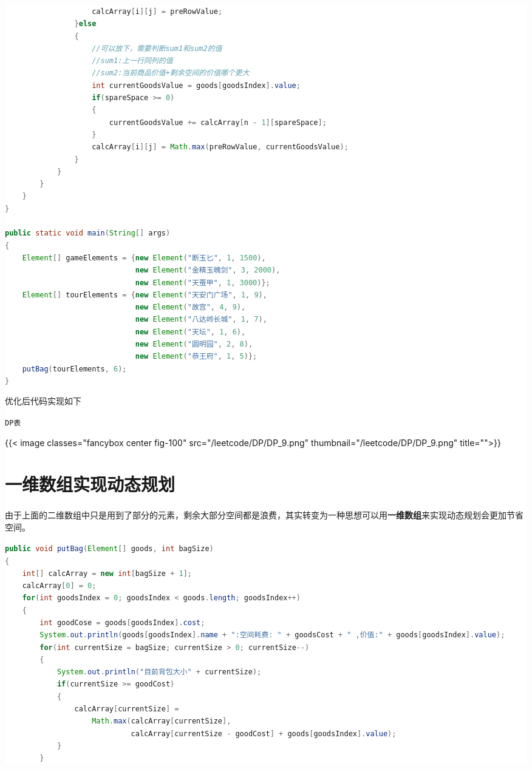 ```java
                    calcArray[i][j] = preRowValue;
                }else
                {
                    //可以放下，需要判断sum1和sum2的值
                    //sum1:上一行同列的值
                    //sum2:当前商品价值+剩余空间的价值哪个更大
                    int currentGoodsValue = goods[goodsIndex].value;
                    if(spareSpace >= 0)
                    {
                        currentGoodsValue += calcArray[n - 1][spareSpace];
                    }
                    calcArray[i][j] = Math.max(preRowValue, currentGoodsValue);
                }
            }
        }
    }
}

public static void main(String[] args)
{
    Element[] gameElements = {new Element("断玉匕", 1, 1500),
                              new Element("金精玉魄剑", 3, 2000),
                              new Element("天蚕甲", 1, 3000)};
    Element[] tourElements = {new Element("天安门广场", 1, 9),
                              new Element("故宫", 4, 9),
                              new Element("八达岭长城", 1, 7),
                              new Element("天坛", 1, 6),
                              new Element("圆明园", 2, 8),
                              new Element("恭王府", 1, 5)};
    putBag(tourElements, 6);
}
```

优化后代码实现如下

`DP表`

{{< image classes="fancybox center fig-100" src="/leetcode/DP/DP_9.png" thumbnail="/leetcode/DP/DP_9.png" title="">}}

# 一维数组实现动态规划

由于上面的二维数组中只是用到了部分的元素，剩余大部分空间都是浪费，其实转变为一种思想可以用**一维数组**来实现动态规划会更加节省空间。

```java
public void putBag(Element[] goods, int bagSize)
{
    int[] calcArray = new int[bagSize + 1];
    calcArray[0] = 0;
    for(int goodsIndex = 0; goodsIndex < goods.length; goodsIndex++)
    {
        int goodCose = goods[goodsIndex].cost;
        System.out.println(goods[goodsIndex].name + ":空间耗费: " + goodsCost + " ,价值:" + goods[goodsIndex].value);
        for(int currentSize = bagSize; currentSize > 0; currentSize--)
        {
            System.out.println("目前背包大小" + currentSize);
            if(currentSize >= goodCost)
            {
                calcArray[currentSize] = 
                    Math.max(calcArray[currentSize],
                             calcArray[currentSize - goodCost] + goods[goodsIndex].value);
            }
        }
```